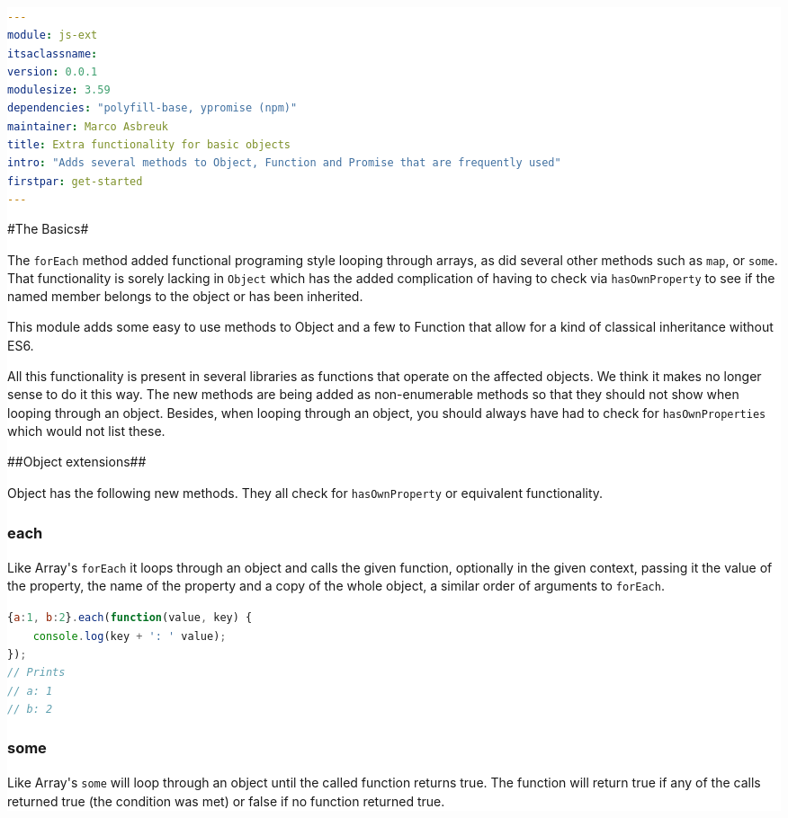 ```yaml
---
module: js-ext
itsaclassname:
version: 0.0.1
modulesize: 3.59
dependencies: "polyfill-base, ypromise (npm)"
maintainer: Marco Asbreuk
title: Extra functionality for basic objects
intro: "Adds several methods to Object, Function and Promise that are frequently used"
firstpar: get-started
---
```


#The Basics#

The `forEach` method added functional programing style looping through arrays, as did several other methods such as  `map`, or `some`.  That functionality is sorely lacking in `Object` which has the added complication of having to check via `hasOwnProperty` to see if the named member belongs to the object or has been inherited.

This module adds some easy to use methods to Object and a few to Function that allow for a kind of classical inheritance without ES6.

All this functionality is present in several libraries as functions that operate on the affected objects.  We think it makes no longer sense to do it this way.  The new methods are being added as non-enumerable methods so that they should not show when looping through an object.  Besides, when looping through an object, you should always have had to check for `hasOwnProperties` which would not list these.

##Object extensions##

Object has the following new methods.  They all check for `hasOwnProperty` or equivalent functionality.

### each

Like Array's `forEach` it loops through an object and calls the given function, optionally in the given context, passing it the value of the property, the name of the property and a copy of the whole object, a similar order of arguments to `forEach`.

```js
{a:1, b:2}.each(function(value, key) {
    console.log(key + ': ' value);
});
// Prints
// a: 1
// b: 2
```

### some

Like Array's `some` will loop through an object until the called function returns true.  The function will return true if any of the calls returned true (the condition was met) or false if no function returned true.

